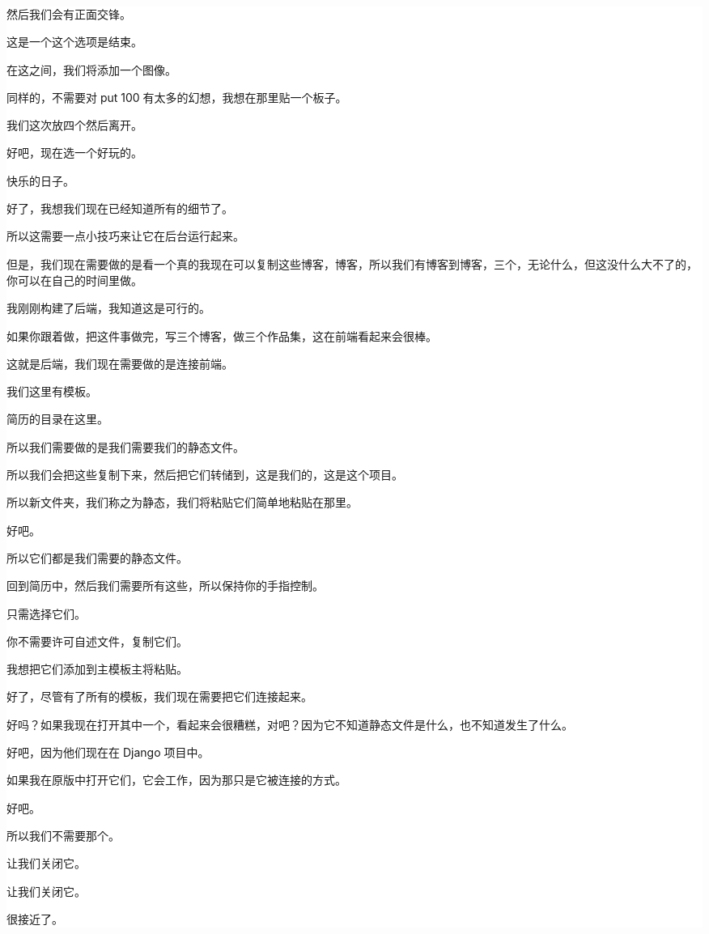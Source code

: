然后我们会有正面交锋。

这是一个这个选项是结束。

在这之间，我们将添加一个图像。

同样的，不需要对 put 100 有太多的幻想，我想在那里贴一个板子。

我们这次放四个然后离开。

好吧，现在选一个好玩的。

快乐的日子。

好了，我想我们现在已经知道所有的细节了。

所以这需要一点小技巧来让它在后台运行起来。

但是，我们现在需要做的是看一个真的我现在可以复制这些博客，博客，所以我们有博客到博客，三个，无论什么，但这没什么大不了的，你可以在自己的时间里做。

我刚刚构建了后端，我知道这是可行的。

如果你跟着做，把这件事做完，写三个博客，做三个作品集，这在前端看起来会很棒。

这就是后端，我们现在需要做的是连接前端。

我们这里有模板。

简历的目录在这里。

所以我们需要做的是我们需要我们的静态文件。

所以我们会把这些复制下来，然后把它们转储到，这是我们的，这是这个项目。

所以新文件夹，我们称之为静态，我们将粘贴它们简单地粘贴在那里。

好吧。

所以它们都是我们需要的静态文件。

回到简历中，然后我们需要所有这些，所以保持你的手指控制。

只需选择它们。

你不需要许可自述文件，复制它们。

我想把它们添加到主模板主将粘贴。

好了，尽管有了所有的模板，我们现在需要把它们连接起来。

好吗？如果我现在打开其中一个，看起来会很糟糕，对吧？因为它不知道静态文件是什么，也不知道发生了什么。

好吧，因为他们现在在 Django 项目中。

如果我在原版中打开它们，它会工作，因为那只是它被连接的方式。

好吧。

所以我们不需要那个。

让我们关闭它。

让我们关闭它。

很接近了。
